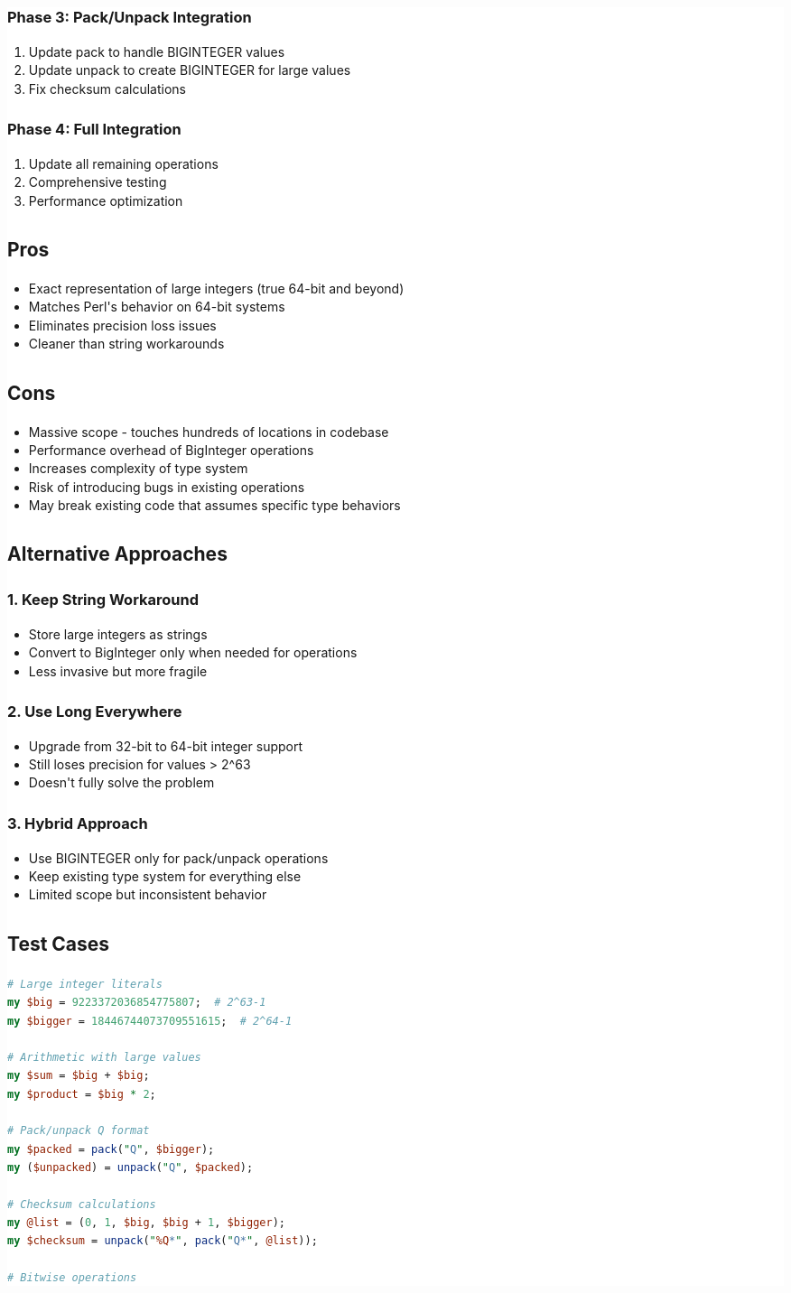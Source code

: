 ### Phase 3: Pack/Unpack Integration
1. Update pack to handle BIGINTEGER values
2. Update unpack to create BIGINTEGER for large values
3. Fix checksum calculations

### Phase 4: Full Integration
1. Update all remaining operations
2. Comprehensive testing
3. Performance optimization

## Pros
- Exact representation of large integers (true 64-bit and beyond)
- Matches Perl's behavior on 64-bit systems
- Eliminates precision loss issues
- Cleaner than string workarounds

## Cons
- Massive scope - touches hundreds of locations in codebase
- Performance overhead of BigInteger operations
- Increases complexity of type system
- Risk of introducing bugs in existing operations
- May break existing code that assumes specific type behaviors

## Alternative Approaches

### 1. Keep String Workaround
- Store large integers as strings
- Convert to BigInteger only when needed for operations
- Less invasive but more fragile

### 2. Use Long Everywhere
- Upgrade from 32-bit to 64-bit integer support
- Still loses precision for values > 2^63
- Doesn't fully solve the problem

### 3. Hybrid Approach
- Use BIGINTEGER only for pack/unpack operations
- Keep existing type system for everything else
- Limited scope but inconsistent behavior

## Test Cases

```perl
# Large integer literals
my $big = 9223372036854775807;  # 2^63-1
my $bigger = 18446744073709551615;  # 2^64-1

# Arithmetic with large values
my $sum = $big + $big;
my $product = $big * 2;

# Pack/unpack Q format
my $packed = pack("Q", $bigger);
my ($unpacked) = unpack("Q", $packed);

# Checksum calculations
my @list = (0, 1, $big, $big + 1, $bigger);
my $checksum = unpack("%Q*", pack("Q*", @list));

# Bitwise operations
```